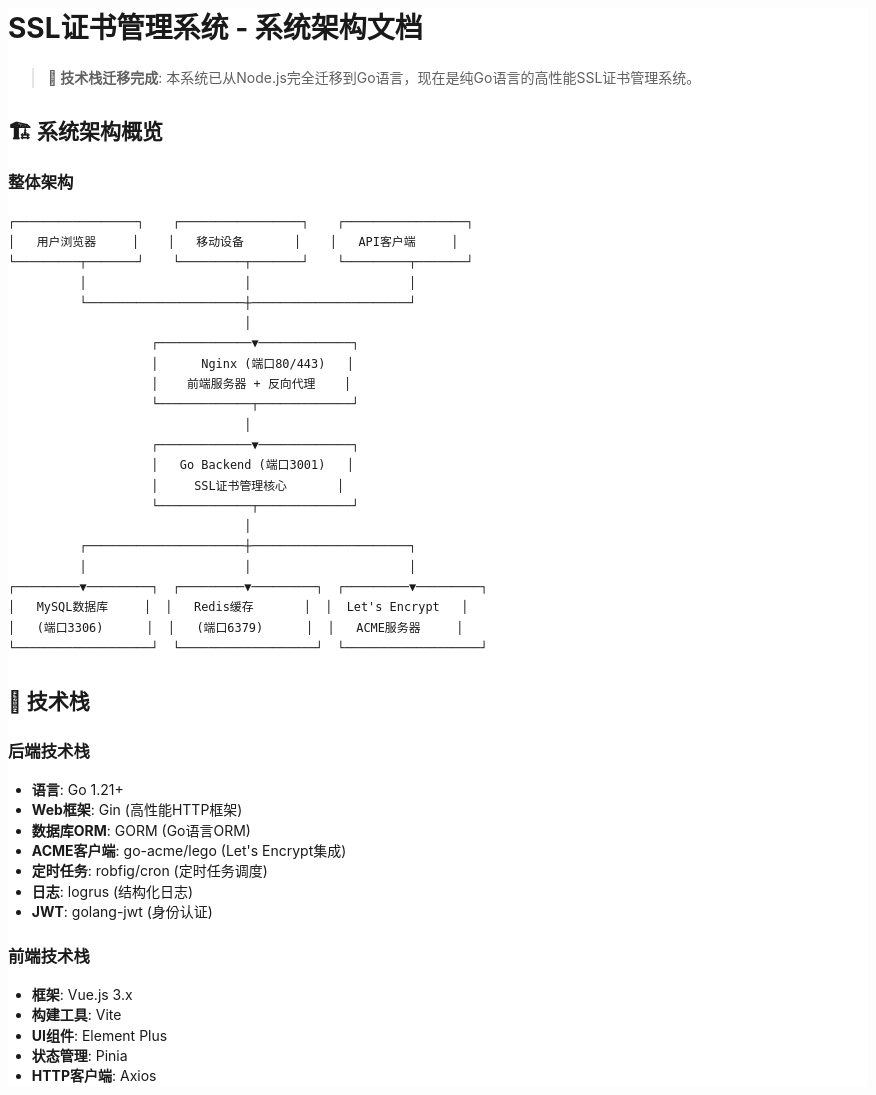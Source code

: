 # SSL证书管理系统 - 系统架构文档

> **🎉 技术栈迁移完成**: 本系统已从Node.js完全迁移到Go语言，现在是纯Go语言的高性能SSL证书管理系统。

## 🏗️ 系统架构概览

### 整体架构

```
┌─────────────────┐    ┌─────────────────┐    ┌─────────────────┐
│   用户浏览器     │    │   移动设备       │    │   API客户端     │
└─────────┬───────┘    └─────────┬───────┘    └─────────┬───────┘
          │                      │                      │
          └──────────────────────┼──────────────────────┘
                                 │
                    ┌─────────────▼─────────────┐
                    │      Nginx (端口80/443)   │
                    │    前端服务器 + 反向代理    │
                    └─────────────┬─────────────┘
                                 │
                    ┌─────────────▼─────────────┐
                    │   Go Backend (端口3001)   │
                    │     SSL证书管理核心       │
                    └─────────────┬─────────────┘
                                 │
          ┌──────────────────────┼──────────────────────┐
          │                      │                      │
┌─────────▼─────────┐  ┌─────────▼─────────┐  ┌─────────▼─────────┐
│   MySQL数据库     │  │   Redis缓存       │  │  Let's Encrypt   │
│   (端口3306)      │  │   (端口6379)      │  │   ACME服务器     │
└───────────────────┘  └───────────────────┘  └───────────────────┘
```

## 🔧 技术栈

### 后端技术栈
- **语言**: Go 1.21+
- **Web框架**: Gin (高性能HTTP框架)
- **数据库ORM**: GORM (Go语言ORM)
- **ACME客户端**: go-acme/lego (Let's Encrypt集成)
- **定时任务**: robfig/cron (定时任务调度)
- **日志**: logrus (结构化日志)
- **JWT**: golang-jwt (身份认证)

### 前端技术栈
- **框架**: Vue.js 3.x
- **构建工具**: Vite
- **UI组件**: Element Plus
- **状态管理**: Pinia
- **HTTP客户端**: Axios
